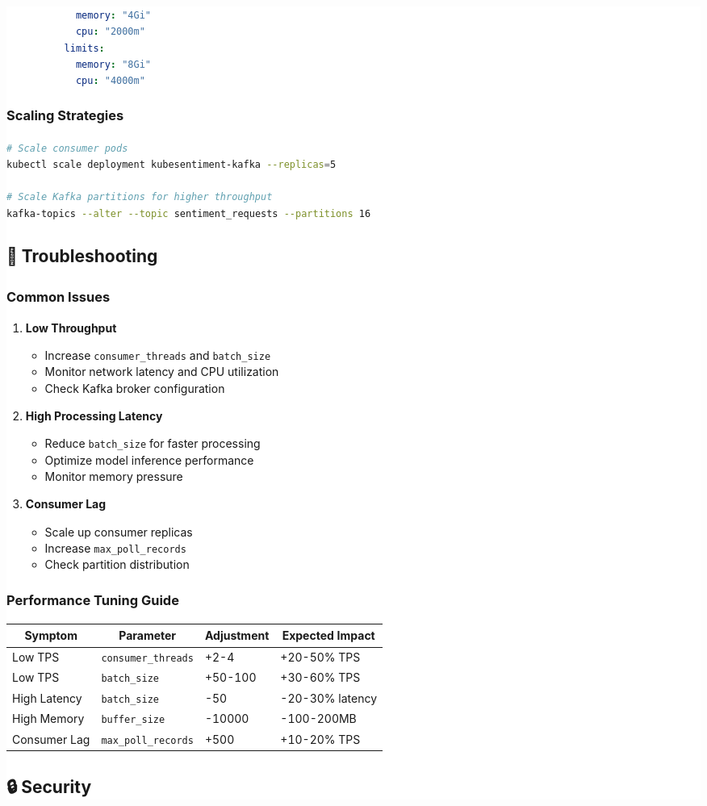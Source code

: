 ```yaml
            memory: "4Gi"
            cpu: "2000m"
          limits:
            memory: "8Gi"
            cpu: "4000m"
```

### Scaling Strategies

```bash
# Scale consumer pods
kubectl scale deployment kubesentiment-kafka --replicas=5

# Scale Kafka partitions for higher throughput
kafka-topics --alter --topic sentiment_requests --partitions 16
```

## 🚨 Troubleshooting

### Common Issues

1. **Low Throughput**
   - Increase `consumer_threads` and `batch_size`
   - Monitor network latency and CPU utilization
   - Check Kafka broker configuration

2. **High Processing Latency**
   - Reduce `batch_size` for faster processing
   - Optimize model inference performance
   - Monitor memory pressure

3. **Consumer Lag**
   - Scale up consumer replicas
   - Increase `max_poll_records`
   - Check partition distribution

### Performance Tuning Guide

| Symptom | Parameter | Adjustment | Expected Impact |
|---------|-----------|------------|-----------------|
| Low TPS | `consumer_threads` | +2-4 | +20-50% TPS |
| Low TPS | `batch_size` | +50-100 | +30-60% TPS |
| High Latency | `batch_size` | -50 | -20-30% latency |
| High Memory | `buffer_size` | -10000 | -100-200MB |
| Consumer Lag | `max_poll_records` | +500 | +10-20% TPS |

## 🔒 Security
